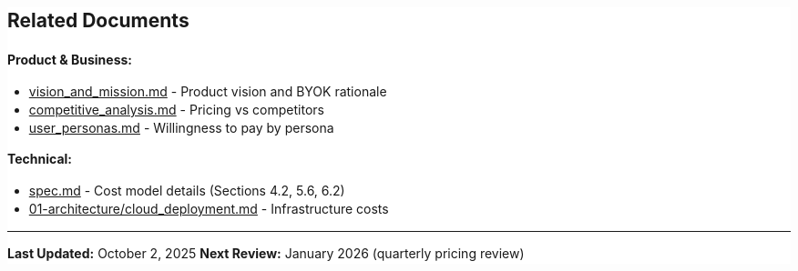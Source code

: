 
## Related Documents

**Product & Business:**
- [vision_and_mission.md](vision_and_mission.md) - Product vision and BYOK rationale
- [competitive_analysis.md](competitive_analysis.md) - Pricing vs competitors
- [user_personas.md](user_personas.md) - Willingness to pay by persona

**Technical:**
- [spec.md](../spec.md) - Cost model details (Sections 4.2, 5.6, 6.2)
- [01-architecture/cloud_deployment.md](../01-architecture/cloud_deployment.md) - Infrastructure costs

---

**Last Updated:** October 2, 2025
**Next Review:** January 2026 (quarterly pricing review)
